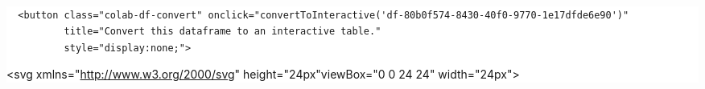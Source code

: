       <button class="colab-df-convert" onclick="convertToInteractive('df-80b0f574-8430-40f0-9770-1e17dfde6e90')"
              title="Convert this dataframe to an interactive table."
              style="display:none;">

  <svg xmlns="http://www.w3.org/2000/svg" height="24px"viewBox="0 0 24 24"
       width="24px">
    <path d="M0 0h24v24H0V0z" fill="none"/>
    <path d="M18.56 5.44l.94 2.06.94-2.06 2.06-.94-2.06-.94-.94-2.06-.94 2.06-2.06.94zm-11 1L8.5 8.5l.94-2.06 2.06-.94-2.06-.94L8.5 2.5l-.94 2.06-2.06.94zm10 10l.94 2.06.94-2.06 2.06-.94-2.06-.94-.94-2.06-.94 2.06-2.06.94z"/><path d="M17.41 7.96l-1.37-1.37c-.4-.4-.92-.59-1.43-.59-.52 0-1.04.2-1.43.59L10.3 9.45l-7.72 7.72c-.78.78-.78 2.05 0 2.83L4 21.41c.39.39.9.59 1.41.59.51 0 1.02-.2 1.41-.59l7.78-7.78 2.81-2.81c.8-.78.8-2.07 0-2.86zM5.41 20L4 18.59l7.72-7.72 1.47 1.35L5.41 20z"/>
  </svg>
      </button>

  <style>
    .colab-df-container {
      display:flex;
      flex-wrap:wrap;
      gap: 12px;
    }

    .colab-df-convert {
      background-color: #E8F0FE;
      border: none;
      border-radius: 50%;
      cursor: pointer;
      display: none;
      fill: #1967D2;
      height: 32px;
      padding: 0 0 0 0;
      width: 32px;
    }

    .colab-df-convert:hover {
      background-color: #E2EBFA;
      box-shadow: 0px 1px 2px rgba(60, 64, 67, 0.3), 0px 1px 3px 1px rgba(60, 64, 67, 0.15);
      fill: #174EA6;
    }

    [theme=dark] .colab-df-convert {
      background-color: #3B4455;
      fill: #D2E3FC;
    }

    [theme=dark] .colab-df-convert:hover {
      background-color: #434B5C;
      box-shadow: 0px 1px 3px 1px rgba(0, 0, 0, 0.15);
      filter: drop-shadow(0px 1px 2px rgba(0, 0, 0, 0.3));
      fill: #FFFFFF;
    }
  </style>
